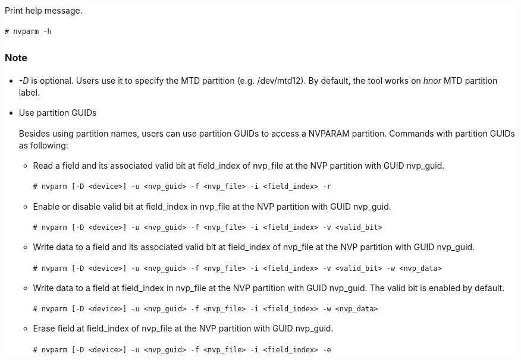 Print help message.

```text
# nvparm -h
```

### Note

- *-D* is optional. Users use it to specify the MTD partition (e.g. /dev/mtd12).
By default, the tool works on *hnor* MTD partition label.

- Use partition GUIDs

  Besides using partition names, users can use partition GUIDs to access
a NVPARAM partition. Commands with partition GUIDs as following:

  - Read a field and its associated valid bit at field_index of nvp_file at
the NVP partition with GUID nvp_guid.

    ```text
    # nvparm [-D <device>] -u <nvp_guid> -f <nvp_file> -i <field_index> -r
    ```

  - Enable or disable valid bit at field_index in nvp_file at the NVP partition
with GUID nvp_guid.

    ```text
    # nvparm [-D <device>] -u <nvp_guid> -f <nvp_file> -i <field_index> -v <valid_bit>
    ```

  - Write data to a field and its associated valid bit at field_index of nvp_file
at the NVP partition with GUID nvp_guid.

    ```text
    # nvparm [-D <device>] -u <nvp_guid> -f <nvp_file> -i <field_index> -v <valid_bit> -w <nvp_data>
    ```

  - Write data to a field at field_index in nvp_file at the NVP partition with GUID
nvp_guid. The valid bit is enabled by default.

    ```text
    # nvparm [-D <device>] -u <nvp_guid> -f <nvp_file> -i <field_index> -w <nvp_data>
    ```

  - Erase field at field_index of nvp_file at the NVP partition with GUID nvp_guid.

    ```text
    # nvparm [-D <device>] -u <nvp_guid> -f <nvp_file> -i <field_index> -e
    ```
